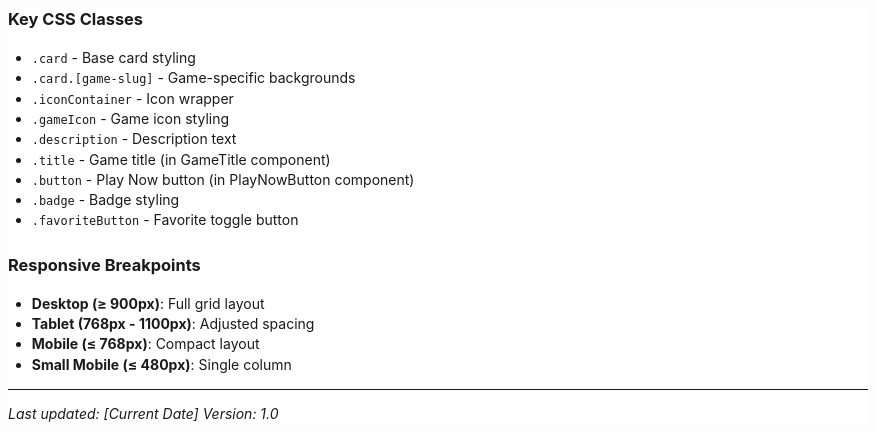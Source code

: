 ### Key CSS Classes
- `.card` - Base card styling
- `.card.[game-slug]` - Game-specific backgrounds
- `.iconContainer` - Icon wrapper
- `.gameIcon` - Game icon styling
- `.description` - Description text
- `.title` - Game title (in GameTitle component)
- `.button` - Play Now button (in PlayNowButton component)
- `.badge` - Badge styling
- `.favoriteButton` - Favorite toggle button

### Responsive Breakpoints
- **Desktop (≥ 900px)**: Full grid layout
- **Tablet (768px - 1100px)**: Adjusted spacing
- **Mobile (≤ 768px)**: Compact layout
- **Small Mobile (≤ 480px)**: Single column

---

*Last updated: [Current Date]*
*Version: 1.0* 
